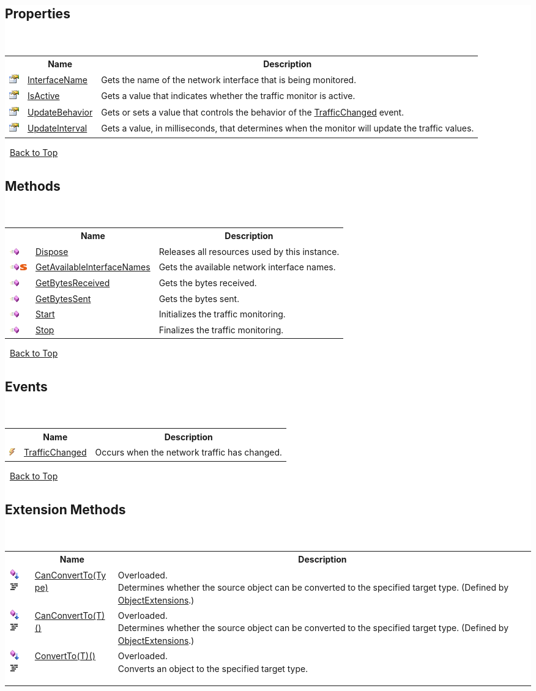 ## Properties
&nbsp;<table><tr><th></th><th>Name</th><th>Description</th></tr><tr><td>![Public property](media/pubproperty.gif "Public property")</td><td><a href="P_DevCase_Core_NET_NetworkTrafficMonitor_InterfaceName">InterfaceName</a></td><td>
Gets the name of the network interface that is being monitored.</td></tr><tr><td>![Public property](media/pubproperty.gif "Public property")</td><td><a href="P_DevCase_Core_NET_NetworkTrafficMonitor_IsActive">IsActive</a></td><td>
Gets a value that indicates whether the traffic monitor is active.</td></tr><tr><td>![Public property](media/pubproperty.gif "Public property")</td><td><a href="P_DevCase_Core_NET_NetworkTrafficMonitor_UpdateBehavior">UpdateBehavior</a></td><td>
Gets or sets a value that controls the behavior of the <a href="E_DevCase_Core_NET_NetworkTrafficMonitor_TrafficChanged">TrafficChanged</a> event.</td></tr><tr><td>![Public property](media/pubproperty.gif "Public property")</td><td><a href="P_DevCase_Core_NET_NetworkTrafficMonitor_UpdateInterval">UpdateInterval</a></td><td>
Gets a value, in milliseconds, that determines when the monitor will update the traffic values.</td></tr></table>&nbsp;
<a href="#networktrafficmonitor-class">Back to Top</a>

## Methods
&nbsp;<table><tr><th></th><th>Name</th><th>Description</th></tr><tr><td>![Public method](media/pubmethod.gif "Public method")</td><td><a href="M_DevCase_Core_NET_NetworkTrafficMonitor_Dispose">Dispose</a></td><td>
Releases all resources used by this instance.</td></tr><tr><td>![Public method](media/pubmethod.gif "Public method")![Static member](media/static.gif "Static member")</td><td><a href="M_DevCase_Core_NET_NetworkTrafficMonitor_GetAvailableInterfaceNames">GetAvailableInterfaceNames</a></td><td>
Gets the available network interface names.</td></tr><tr><td>![Public method](media/pubmethod.gif "Public method")</td><td><a href="M_DevCase_Core_NET_NetworkTrafficMonitor_GetBytesReceived">GetBytesReceived</a></td><td>
Gets the bytes received.</td></tr><tr><td>![Public method](media/pubmethod.gif "Public method")</td><td><a href="M_DevCase_Core_NET_NetworkTrafficMonitor_GetBytesSent">GetBytesSent</a></td><td>
Gets the bytes sent.</td></tr><tr><td>![Public method](media/pubmethod.gif "Public method")</td><td><a href="M_DevCase_Core_NET_NetworkTrafficMonitor_Start">Start</a></td><td>
Initializes the traffic monitoring.</td></tr><tr><td>![Public method](media/pubmethod.gif "Public method")</td><td><a href="M_DevCase_Core_NET_NetworkTrafficMonitor_Stop">Stop</a></td><td>
Finalizes the traffic monitoring.</td></tr></table>&nbsp;
<a href="#networktrafficmonitor-class">Back to Top</a>

## Events
&nbsp;<table><tr><th></th><th>Name</th><th>Description</th></tr><tr><td>![Public event](media/pubevent.gif "Public event")</td><td><a href="E_DevCase_Core_NET_NetworkTrafficMonitor_TrafficChanged">TrafficChanged</a></td><td>
Occurs when the network traffic has changed.</td></tr></table>&nbsp;
<a href="#networktrafficmonitor-class">Back to Top</a>

## Extension Methods
&nbsp;<table><tr><th></th><th>Name</th><th>Description</th></tr><tr><td>![Public Extension Method](media/pubextension.gif "Public Extension Method")![Code example](media/CodeExample.png "Code example")</td><td><a href="M_DevCase_Core_Extensions_Object_ObjectExtensions_CanConvertTo">CanConvertTo(Type)</a></td><td>Overloaded.  
Determines whether the source object can be converted to the specified target type.
 (Defined by <a href="T_DevCase_Core_Extensions_Object_ObjectExtensions">ObjectExtensions</a>.)</td></tr><tr><td>![Public Extension Method](media/pubextension.gif "Public Extension Method")![Code example](media/CodeExample.png "Code example")</td><td><a href="M_DevCase_Core_Extensions_Object_ObjectExtensions_CanConvertTo__1">CanConvertTo(T)()</a></td><td>Overloaded.  
Determines whether the source object can be converted to the specified target type.
 (Defined by <a href="T_DevCase_Core_Extensions_Object_ObjectExtensions">ObjectExtensions</a>.)</td></tr><tr><td>![Public Extension Method](media/pubextension.gif "Public Extension Method")![Code example](media/CodeExample.png "Code example")</td><td><a href="M_DevCase_Core_Extensions_Object_ObjectExtensions_ConvertTo__1">ConvertTo(T)()</a></td><td>Overloaded.  
Converts an object to the specified target type. 
